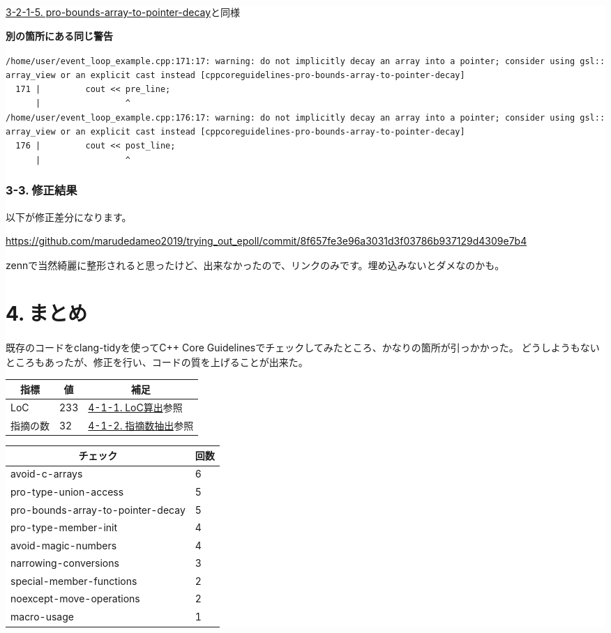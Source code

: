 [3-2-1-5. pro-bounds-array-to-pointer-decay](#3-2-1-5.-pro-bounds-array-to-pointer-decay)と同様

__別の箇所にある同じ警告__

```plain
/home/user/event_loop_example.cpp:171:17: warning: do not implicitly decay an array into a pointer; consider using gsl::array_view or an explicit cast instead [cppcoreguidelines-pro-bounds-array-to-pointer-decay]
  171 |         cout << pre_line;
      |                 ^
/home/user/event_loop_example.cpp:176:17: warning: do not implicitly decay an array into a pointer; consider using gsl::array_view or an explicit cast instead [cppcoreguidelines-pro-bounds-array-to-pointer-decay]
  176 |         cout << post_line;
      |                 ^
```

### 3-3. 修正結果

以下が修正差分になります。

https://github.com/marudedameo2019/trying_out_epoll/commit/8f657fe3e96a3031d3f03786b937129d4309e7b4

zennで当然綺麗に整形されると思ったけど、出来なかったので、リンクのみです。埋め込みないとダメなのかも。

# 4. まとめ

既存のコードをclang-tidyを使ってC++ Core Guidelinesでチェックしてみたところ、かなりの箇所が引っかかった。
どうしようもないところもあったが、修正を行い、コードの質を上げることが出来た。

|指標|値|補足|
|--|--|--|
|LoC|233|[4-1-1. LoC算出](#4-1-1.-loc算出)参照|
|指摘の数|32|[4-1-2. 指摘数抽出](#4-1-2.-指摘数抽出)参照|

|チェック|回数|
|--|--|
|avoid-c-arrays|6|
|pro-type-union-access|5|
|pro-bounds-array-to-pointer-decay|5|
|pro-type-member-init|4|
|avoid-magic-numbers|4|
|narrowing-conversions|3|
|special-member-functions|2|
|noexcept-move-operations|2|
|macro-usage|1|
